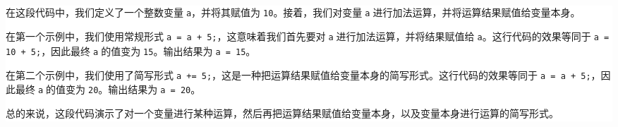 在这段代码中，我们定义了一个整数变量 `a`，并将其赋值为 `10`。接着，我们对变量 `a` 进行加法运算，并将运算结果赋值给变量本身。

在第一个示例中，我们使用常规形式 `a = a + 5;`，这意味着我们首先要对 `a` 进行加法运算，并将结果赋值给 `a`。这行代码的效果等同于 `a = 10 + 5;`，因此最终 `a` 的值变为 `15`。输出结果为 `a = 15`。

在第二个示例中，我们使用了简写形式 `a += 5;`，这是一种把运算结果赋值给变量本身的简写形式。这行代码的效果等同于 `a = a + 5;`，因此最终 `a` 的值变为 `20`。输出结果为 `a = 20`。

总的来说，这段代码演示了对一个变量进行某种运算，然后再把运算结果赋值给变量本身，以及变量本身进行运算的简写形式。